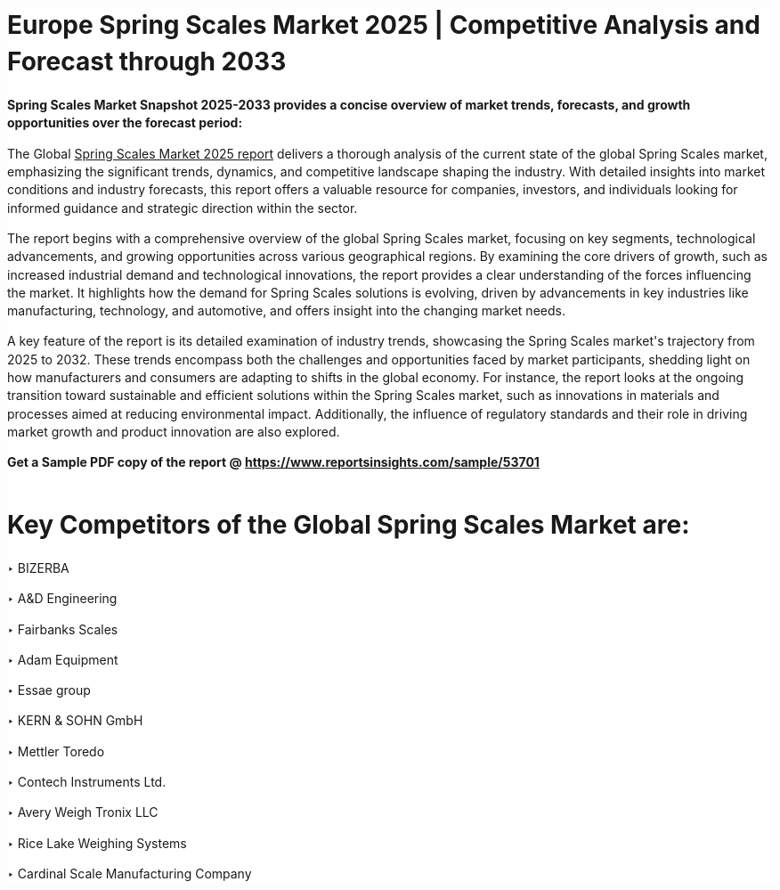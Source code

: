 # Europe Spring Scales Market 2025 | Competitive Analysis and Forecast through 2033

<strong>Spring Scales Market Snapshot 2025-2033 provides a concise overview of market trends, forecasts, and growth opportunities over the forecast period:</strong>

The Global <a href=https://www.reportsinsights.com/sample/53701>Spring Scales Market 2025 report</a> delivers a thorough analysis of the current state of the global Spring Scales market, emphasizing the significant trends, dynamics, and competitive landscape shaping the industry. With detailed insights into market conditions and industry forecasts, this report offers a valuable resource for companies, investors, and individuals looking for informed guidance and strategic direction within the sector.

The report begins with a comprehensive overview of the global Spring Scales market, focusing on key segments, technological advancements, and growing opportunities across various geographical regions. By examining the core drivers of growth, such as increased industrial demand and technological innovations, the report provides a clear understanding of the forces influencing the market. It highlights how the demand for Spring Scales solutions is evolving, driven by advancements in key industries like manufacturing, technology, and automotive, and offers insight into the changing market needs.

A key feature of the report is its detailed examination of industry trends, showcasing the Spring Scales market's trajectory from 2025 to 2032. These trends encompass both the challenges and opportunities faced by market participants, shedding light on how manufacturers and consumers are adapting to shifts in the global economy. For instance, the report looks at the ongoing transition toward sustainable and efficient solutions within the Spring Scales market, such as innovations in materials and processes aimed at reducing environmental impact. Additionally, the influence of regulatory standards and their role in driving market growth and product innovation are also explored.

<strong>Get a Sample PDF copy of the report @ <a href=https://www.reportsinsights.com/sample/53701>https://www.reportsinsights.com/sample/53701</a></strong>

# <strong>Key Competitors of the Global Spring Scales Market are:</strong>

‣ BIZERBA

‣ A&D Engineering

‣ Fairbanks Scales

‣ Adam Equipment

‣ Essae group

‣ KERN & SOHN GmbH

‣ Mettler Toredo

‣ Contech Instruments Ltd.

‣ Avery Weigh Tronix LLC

‣ Rice Lake Weighing Systems

‣ Cardinal Scale Manufacturing Company
